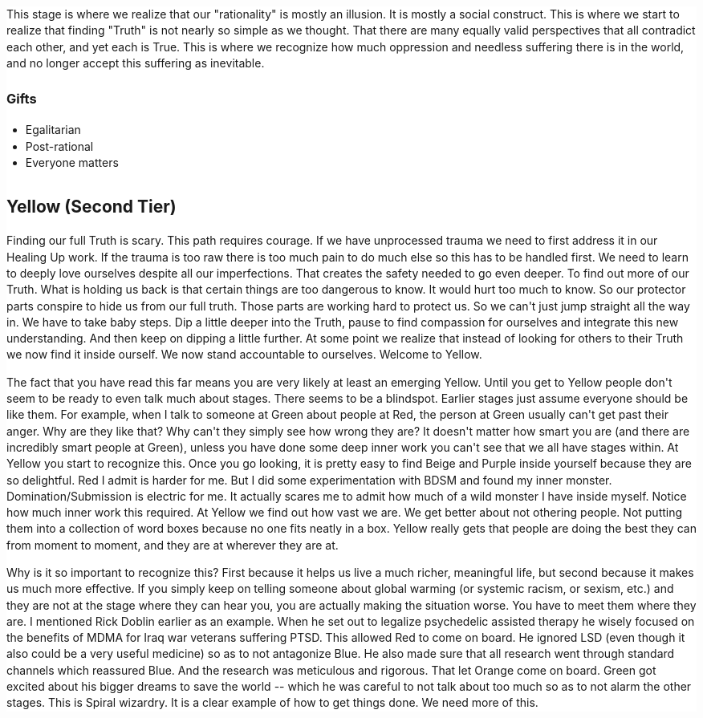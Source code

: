 This stage is where we realize that our "rationality" is mostly an illusion. It is mostly a social construct. This is where we start to realize that finding "Truth" is not nearly so simple as we thought. That there are many equally valid perspectives that all contradict each other, and yet each is True. This is where we recognize how much oppression and needless suffering there is in the world, and no longer accept this suffering as inevitable.

### Gifts

* Egalitarian
* Post-rational
* Everyone matters

## Yellow (Second Tier)

Finding our full Truth is scary. This path requires courage. If we have unprocessed trauma we need to first address it in our Healing Up work. If the trauma is too raw there is too much pain to do much else so this has to be handled first. We need to learn to deeply love ourselves despite all our imperfections. That creates the safety needed to go even deeper. To find out more of our Truth. What is holding us back is that certain things are too dangerous to know. It would hurt too much to know. So our protector parts conspire to hide us from our full truth. Those parts are working hard to protect us. So we can't just jump straight all the way in. We have to take baby steps. Dip a little deeper into the Truth, pause to find compassion for ourselves and integrate this new understanding. And then keep on dipping a little further. At some point we realize that instead of looking for others to their Truth we now find it inside ourself. We now stand accountable to ourselves. Welcome to Yellow.

The fact that you have read this far means you are very likely at least an emerging Yellow. Until you get to Yellow people don't seem to be ready to even talk much about stages. There seems to be a blindspot. Earlier stages just assume everyone should be like them. For example, when I talk to someone at Green about people at Red, the person at Green usually can't get past their anger. Why are they like that? Why can't they simply see how wrong they are? It doesn't matter how smart you are (and there are incredibly smart people at Green), unless you have done some deep inner work you can't see that we all have stages within. At Yellow you start to recognize this. Once you go looking, it is pretty easy to find Beige and Purple inside yourself because they are so delightful. Red I admit is harder for me. But I did some experimentation with BDSM and found my inner monster. Domination/Submission is electric for me. It actually scares me to admit how much of a wild monster I have inside myself. Notice how much inner work this required. At Yellow we find out how vast we are. We get better about not othering people. Not putting them into a collection of word boxes because no one fits neatly in a box. Yellow really gets that people are doing the best they can from moment to moment, and they are at wherever they are at.

Why is it so important to recognize this? First because it helps us live a much richer, meaningful life, but second because it makes us much more effective. If you simply keep on telling someone about global warming (or systemic racism, or sexism, etc.) and they are not at the stage where they can hear you, you are actually making the situation worse. You have to meet them where they are. I mentioned Rick Doblin earlier as an example. When he set out to legalize psychedelic assisted therapy he wisely focused on the benefits of MDMA for Iraq war veterans suffering PTSD. This allowed Red to come on board. He ignored LSD (even though it also could be a very useful medicine) so as to not antagonize Blue. He also made sure that all research went through standard channels which reassured Blue. And the research was meticulous and rigorous. That let Orange come on board. Green got excited about his bigger dreams to save the world -- which he was careful to not talk about too much so as to not alarm the other stages. This is Spiral wizardry. It is a clear example of how to get things done. We need more of this.
